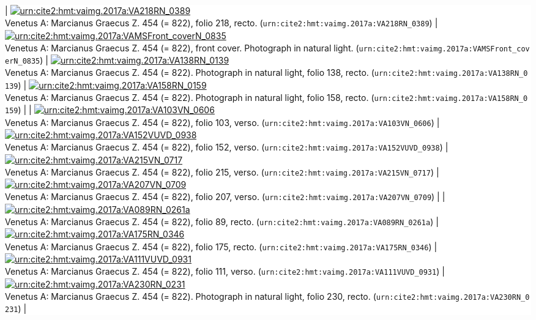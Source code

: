| [![urn:cite2:hmt:vaimg.2017a:VA218RN_0389](http://www.homermultitext.org/iipsrv?OBJ=IIP,1.0&FIF=/project/homer/pyramidal/deepzoom//hmt/vaimg/2017a/VA218RN_0389.tif&WID=200&CVT=JPEG)](http://www.homermultitext.org/ict2/?urn=urn:cite2:hmt:vaimg.2017a:VA218RN_0389) <br/>Venetus A: Marcianus Graecus Z. 454 (= 822), folio 218, recto. (`urn:cite2:hmt:vaimg.2017a:VA218RN_0389`) | [![urn:cite2:hmt:vaimg.2017a:VAMSFront_coverN_0835](http://www.homermultitext.org/iipsrv?OBJ=IIP,1.0&FIF=/project/homer/pyramidal/deepzoom//hmt/vaimg/2017a/VAMSFront_coverN_0835.tif&WID=200&CVT=JPEG)](http://www.homermultitext.org/ict2/?urn=urn:cite2:hmt:vaimg.2017a:VAMSFront_coverN_0835) <br/>Venetus A: Marcianus Graecus Z. 454 (= 822), front cover.  Photograph in natural light. (`urn:cite2:hmt:vaimg.2017a:VAMSFront_coverN_0835`) | [![urn:cite2:hmt:vaimg.2017a:VA138RN_0139](http://www.homermultitext.org/iipsrv?OBJ=IIP,1.0&FIF=/project/homer/pyramidal/deepzoom//hmt/vaimg/2017a/VA138RN_0139.tif&WID=200&CVT=JPEG)](http://www.homermultitext.org/ict2/?urn=urn:cite2:hmt:vaimg.2017a:VA138RN_0139) <br/>Venetus A: Marcianus Graecus Z. 454 (= 822).  Photograph in natural light, folio 138, recto. (`urn:cite2:hmt:vaimg.2017a:VA138RN_0139`) | [![urn:cite2:hmt:vaimg.2017a:VA158RN_0159](http://www.homermultitext.org/iipsrv?OBJ=IIP,1.0&FIF=/project/homer/pyramidal/deepzoom//hmt/vaimg/2017a/VA158RN_0159.tif&WID=200&CVT=JPEG)](http://www.homermultitext.org/ict2/?urn=urn:cite2:hmt:vaimg.2017a:VA158RN_0159) <br/>Venetus A: Marcianus Graecus Z. 454 (= 822).  Photograph in natural light, folio 158, recto. (`urn:cite2:hmt:vaimg.2017a:VA158RN_0159`) |
| [![urn:cite2:hmt:vaimg.2017a:VA103VN_0606](http://www.homermultitext.org/iipsrv?OBJ=IIP,1.0&FIF=/project/homer/pyramidal/deepzoom//hmt/vaimg/2017a/VA103VN_0606.tif&WID=200&CVT=JPEG)](http://www.homermultitext.org/ict2/?urn=urn:cite2:hmt:vaimg.2017a:VA103VN_0606) <br/>Venetus A: Marcianus Graecus Z. 454 (= 822), folio 103, verso. (`urn:cite2:hmt:vaimg.2017a:VA103VN_0606`) | [![urn:cite2:hmt:vaimg.2017a:VA152VUVD_0938](http://www.homermultitext.org/iipsrv?OBJ=IIP,1.0&FIF=/project/homer/pyramidal/deepzoom//hmt/vaimg/2017a/VA152VUVD_0938.tif&WID=200&CVT=JPEG)](http://www.homermultitext.org/ict2/?urn=urn:cite2:hmt:vaimg.2017a:VA152VUVD_0938) <br/>Venetus A: Marcianus Graecus Z. 454 (= 822), folio 152, verso. (`urn:cite2:hmt:vaimg.2017a:VA152VUVD_0938`) | [![urn:cite2:hmt:vaimg.2017a:VA215VN_0717](http://www.homermultitext.org/iipsrv?OBJ=IIP,1.0&FIF=/project/homer/pyramidal/deepzoom//hmt/vaimg/2017a/VA215VN_0717.tif&WID=200&CVT=JPEG)](http://www.homermultitext.org/ict2/?urn=urn:cite2:hmt:vaimg.2017a:VA215VN_0717) <br/>Venetus A: Marcianus Graecus Z. 454 (= 822), folio 215, verso. (`urn:cite2:hmt:vaimg.2017a:VA215VN_0717`) | [![urn:cite2:hmt:vaimg.2017a:VA207VN_0709](http://www.homermultitext.org/iipsrv?OBJ=IIP,1.0&FIF=/project/homer/pyramidal/deepzoom//hmt/vaimg/2017a/VA207VN_0709.tif&WID=200&CVT=JPEG)](http://www.homermultitext.org/ict2/?urn=urn:cite2:hmt:vaimg.2017a:VA207VN_0709) <br/>Venetus A: Marcianus Graecus Z. 454 (= 822), folio 207, verso. (`urn:cite2:hmt:vaimg.2017a:VA207VN_0709`) |
| [![urn:cite2:hmt:vaimg.2017a:VA089RN_0261a](http://www.homermultitext.org/iipsrv?OBJ=IIP,1.0&FIF=/project/homer/pyramidal/deepzoom//hmt/vaimg/2017a/VA089RN_0261a.tif&WID=200&CVT=JPEG)](http://www.homermultitext.org/ict2/?urn=urn:cite2:hmt:vaimg.2017a:VA089RN_0261a) <br/>Venetus A: Marcianus Graecus Z. 454 (= 822), folio 89, recto. (`urn:cite2:hmt:vaimg.2017a:VA089RN_0261a`) | [![urn:cite2:hmt:vaimg.2017a:VA175RN_0346](http://www.homermultitext.org/iipsrv?OBJ=IIP,1.0&FIF=/project/homer/pyramidal/deepzoom//hmt/vaimg/2017a/VA175RN_0346.tif&WID=200&CVT=JPEG)](http://www.homermultitext.org/ict2/?urn=urn:cite2:hmt:vaimg.2017a:VA175RN_0346) <br/>Venetus A: Marcianus Graecus Z. 454 (= 822), folio 175, recto. (`urn:cite2:hmt:vaimg.2017a:VA175RN_0346`) | [![urn:cite2:hmt:vaimg.2017a:VA111VUVD_0931](http://www.homermultitext.org/iipsrv?OBJ=IIP,1.0&FIF=/project/homer/pyramidal/deepzoom//hmt/vaimg/2017a/VA111VUVD_0931.tif&WID=200&CVT=JPEG)](http://www.homermultitext.org/ict2/?urn=urn:cite2:hmt:vaimg.2017a:VA111VUVD_0931) <br/>Venetus A: Marcianus Graecus Z. 454 (= 822), folio 111, verso. (`urn:cite2:hmt:vaimg.2017a:VA111VUVD_0931`) | [![urn:cite2:hmt:vaimg.2017a:VA230RN_0231](http://www.homermultitext.org/iipsrv?OBJ=IIP,1.0&FIF=/project/homer/pyramidal/deepzoom//hmt/vaimg/2017a/VA230RN_0231.tif&WID=200&CVT=JPEG)](http://www.homermultitext.org/ict2/?urn=urn:cite2:hmt:vaimg.2017a:VA230RN_0231) <br/>Venetus A: Marcianus Graecus Z. 454 (= 822).  Photograph in natural light, folio 230, recto. (`urn:cite2:hmt:vaimg.2017a:VA230RN_0231`) |